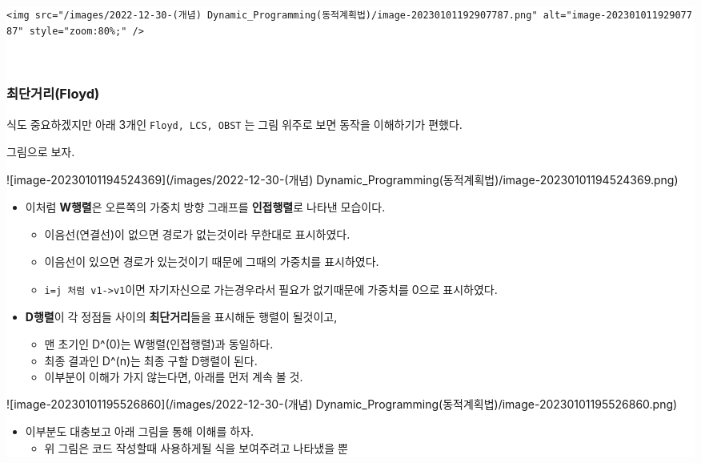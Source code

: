     <img src="/images/2022-12-30-(개념) Dynamic_Programming(동적계획법)/image-20230101192907787.png" alt="image-20230101192907787" style="zoom:80%;" /> 

<br>

### **최단거리(Floyd)**

식도 중요하겠지만 아래 3개인 `Floyd, LCS, OBST` 는 그림 위주로 보면 동작을 이해하기가 편했다.

그림으로 보자.

![image-20230101194524369](/images/2022-12-30-(개념) Dynamic_Programming(동적계획법)/image-20230101194524369.png)

* 이처럼 **W행렬**은 오른쪽의 가중치 방향 그래프를 **인접행렬**로 나타낸 모습이다.

  * 이음선(연결선)이 없으면 경로가 없는것이라 무한대로 표시하였다.

  * 이음선이 있으면 경로가 있는것이기 때문에 그때의 가중치를 표시하였다.
  * `i=j 처럼 v1->v1`이면 자기자신으로 가는경우라서 필요가 없기때문에 가중치를 0으로 표시하였다.

* **D행렬**이 각 정점들 사이의 **최단거리**들을 표시해둔 행렬이 될것이고,

  * 맨 초기인 D^(0)는 W행렬(인접행렬)과 동일하다.
  * 최종 결과인 D^(n)는 최종 구할 D행렬이 된다.
  * 이부분이 이해가 가지 않는다면, 아래를 먼저 계속 볼 것.

![image-20230101195526860](/images/2022-12-30-(개념) Dynamic_Programming(동적계획법)/image-20230101195526860.png)

* 이부분도 대충보고 아래 그림을 통해 이해를 하자.
  * 위 그림은 코드 작성할때 사용하게될 식을 보여주려고 나타냈을 뿐
